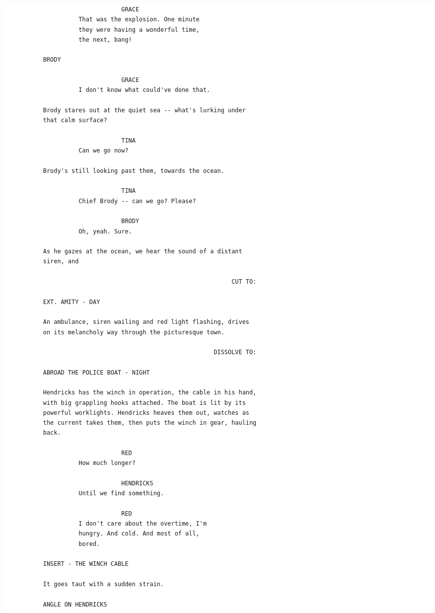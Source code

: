                                      GRACE
                         That was the explosion. One minute 
                         they were having a wonderful time, 
                         the next, bang!

               BRODY

                                     GRACE
                         I don't know what could've done that.

               Brody stares out at the quiet sea -- what's lurking under 
               that calm surface?

                                     TINA
                         Can we go now?

               Brody's still looking past them, towards the ocean.

                                     TINA
                         Chief Brody -- can we go? Please?

                                     BRODY
                         Oh, yeah. Sure.

               As he gazes at the ocean, we hear the sound of a distant 
               siren, and

                                                                    CUT TO:

               EXT. AMITY - DAY

               An ambulance, siren wailing and red light flashing, drives 
               on its melancholy way through the picturesque town.

                                                               DISSOLVE TO:

               ABROAD THE POLICE BOAT - NIGHT

               Hendricks has the winch in operation, the cable in his hand, 
               with big grappling hooks attached. The boat is lit by its 
               powerful worklights. Hendricks heaves them out, watches as 
               the current takes them, then puts the winch in gear, hauling 
               back.

                                     RED
                         How much longer?

                                     HENDRICKS
                         Until we find something.

                                     RED
                         I don't care about the overtime, I'm 
                         hungry. And cold. And most of all, 
                         bored.

               INSERT - THE WINCH CABLE

               It goes taut with a sudden strain.

               ANGLE ON HENDRICKS
